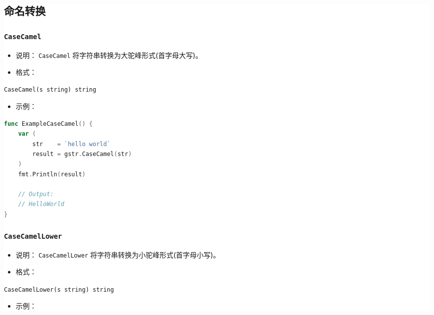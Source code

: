 
## 命名转换

### `CaseCamel`

- 说明： `CaseCamel` 将字符串转换为大驼峰形式(首字母大写)。

- 格式：









```
CaseCamel(s string) string
```

- 示例：









```go
func ExampleCaseCamel() {
  	var (
  		str    = `hello world`
  		result = gstr.CaseCamel(str)
  	)
  	fmt.Println(result)

  	// Output:
  	// HelloWorld
}
```


### `CaseCamelLower`

- 说明： `CaseCamelLower` 将字符串转换为小驼峰形式(首字母小写)。

- 格式：









```
CaseCamelLower(s string) string
```

- 示例：



